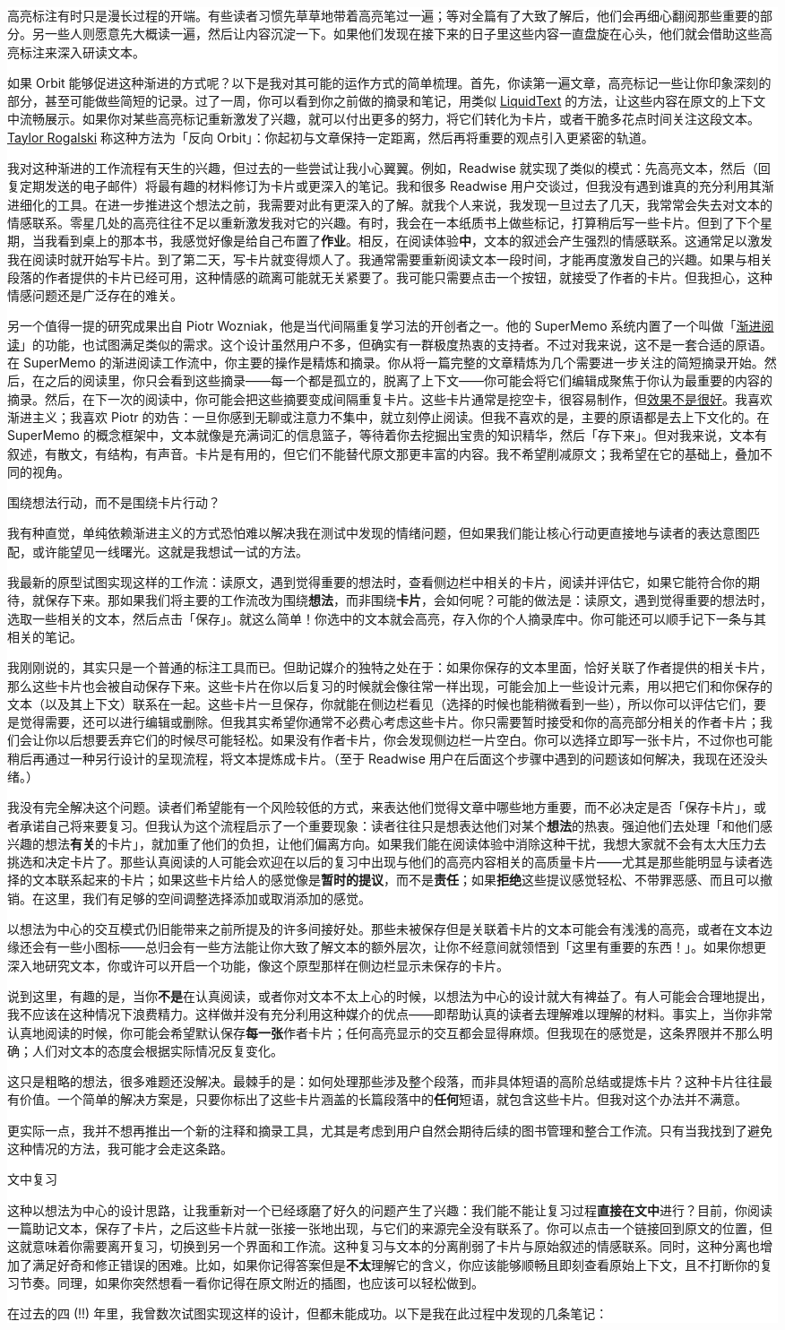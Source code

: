 高亮标注有时只是漫长过程的开端。有些读者习惯先草草地带着高亮笔过一遍；等对全篇有了大致了解后，他们会再细心翻阅那些重要的部分。另一些人则愿意先大概读一遍，然后让内容沉淀一下。如果他们发现在接下来的日子里这些内容一直盘旋在心头，他们就会借助这些高亮标注来深入研读文本。

如果 Orbit 能够促进这种渐进的方式呢？以下是我对其可能的运作方式的简单梳理。首先，你读第一遍文章，高亮标记一些让你印象深刻的部分，甚至可能做些简短的记录。过了一周，你可以看到你之前做的摘录和笔记，用类似 [LiquidText](https://www.liquidtext.net/) 的方法，让这些内容在原文的上下文中流畅展示。如果你对某些高亮标记重新激发了兴趣，就可以付出更多的努力，将它们转化为卡片，或者干脆多花点时间关注这段文本。[Taylor Rogalski](https://twitter.com/tayroga) 称这种方法为「反向 Orbit」：你起初与文章保持一定距离，然后再将重要的观点引入更紧密的轨道。

我对这种渐进的工作流程有天生的兴趣，但过去的一些尝试让我小心翼翼。例如，Readwise 就实现了类似的模式：先高亮文本，然后（回复定期发送的电子邮件）将最有趣的材料修订为卡片或更深入的笔记。我和很多 Readwise 用户交谈过，但我没有遇到谁真的充分利用其渐进细化的工具。在进一步推进这个想法之前，我需要对此有更深入的了解。就我个人来说，我发现一旦过去了几天，我常常会失去对文本的情感联系。零星几处的高亮往往不足以重新激发我对它的兴趣。有时，我会在一本纸质书上做些标记，打算稍后写一些卡片。但到了下个星期，当我看到桌上的那本书，我感觉好像是给自己布置了**作业**。相反，在阅读体验**中**，文本的叙述会产生强烈的情感联系。这通常足以激发我在阅读时就开始写卡片。到了第二天，写卡片就变得烦人了。我通常需要重新阅读文本一段时间，才能再度激发自己的兴趣。如果与相关段落的作者提供的卡片已经可用，这种情感的疏离可能就无关紧要了。我可能只需要点击一个按钮，就接受了作者的卡片。但我担心，这种情感问题还是广泛存在的难关。

另一个值得一提的研究成果出自 Piotr Wozniak，他是当代间隔重复学习法的开创者之一。他的 SuperMemo 系统内置了一个叫做「[渐进阅读](https://supermemo.guru/wiki/Minimum_definition_of_incremental_reading)」的功能，也试图满足类似的需求。这个设计虽然用户不多，但确实有一群极度热衷的支持者。不过对我来说，这不是一套合适的原语。在 SuperMemo 的渐进阅读工作流中，你主要的操作是精炼和摘录。你从将一篇完整的文章精炼为几个需要进一步关注的简短摘录开始。然后，在之后的阅读里，你只会看到这些摘录——每一个都是孤立的，脱离了上下文——你可能会将它们编辑成聚焦于你认为最重要的内容的摘录。然后，在下一次的阅读中，你可能会把这些摘要变成间隔重复卡片。这些卡片通常是挖空卡，很容易制作，但[效果不是很好](https://notes.andymatuschak.org/zX7yi8v7qy3n1RfQDkFZFeyTCZPX3BVqy8sC)。我喜欢渐进主义；我喜欢 Piotr 的劝告：一旦你感到无聊或注意力不集中，就立刻停止阅读。但我不喜欢的是，主要的原语都是去上下文化的。在 SuperMemo 的概念框架中，文本就像是充满词汇的信息篮子，等待着你去挖掘出宝贵的知识精华，然后「存下来」。但对我来说，文本有叙述，有散文，有结构，有声音。卡片是有用的，但它们不能替代原文那更丰富的内容。我不希望削减原文；我希望在它的基础上，叠加不同的视角。

围绕想法行动，而不是围绕卡片行动？

我有种直觉，单纯依赖渐进主义的方式恐怕难以解决我在测试中发现的情绪问题，但如果我们能让核心行动更直接地与读者的表达意图匹配，或许能望见一线曙光。这就是我想试一试的方法。

我最新的原型试图实现这样的工作流：读原文，遇到觉得重要的想法时，查看侧边栏中相关的卡片，阅读并评估它，如果它能符合你的期待，就保存下来。那如果我们将主要的工作流改为围绕**想法**，而非围绕**卡片**，会如何呢？可能的做法是：读原文，遇到觉得重要的想法时，选取一些相关的文本，然后点击「保存」。就这么简单！你选中的文本就会高亮，存入你的个人摘录库中。你可能还可以顺手记下一条与其相关的笔记。

我刚刚说的，其实只是一个普通的标注工具而已。但助记媒介的独特之处在于：如果你保存的文本里面，恰好关联了作者提供的相关卡片，那么这些卡片也会被自动保存下来。这些卡片在你以后复习的时候就会像往常一样出现，可能会加上一些设计元素，用以把它们和你保存的文本（以及其上下文）联系在一起。这些卡片一旦保存，你就能在侧边栏看见（选择的时候也能稍微看到一些），所以你可以评估它们，要是觉得需要，还可以进行编辑或删除。但我其实希望你通常不必费心考虑这些卡片。你只需要暂时接受和你的高亮部分相关的作者卡片；我们会让你以后想要丢弃它们的时候尽可能轻松。如果没有作者卡片，你会发现侧边栏一片空白。你可以选择立即写一张卡片，不过你也可能稍后再通过一种另行设计的呈现流程，将文本提炼成卡片。（至于 Readwise 用户在后面这个步骤中遇到的问题该如何解决，我现在还没头绪。）

我没有完全解决这个问题。读者们希望能有一个风险较低的方式，来表达他们觉得文章中哪些地方重要，而不必决定是否「保存卡片」，或者承诺自己将来要复习。但我认为这个流程启示了一个重要现象：读者往往只是想表达他们对某个**想法**的热衷。强迫他们去处理「和他们感兴趣的想法**有关**的卡片」，就加重了他们的负担，让他们偏离方向。如果我们能在阅读体验中消除这种干扰，我想大家就不会有太大压力去挑选和决定卡片了。那些认真阅读的人可能会欢迎在以后的复习中出现与他们的高亮内容相关的高质量卡片——尤其是那些能明显与读者选择的文本联系起来的卡片；如果这些卡片给人的感觉像是**暂时的提议**，而不是**责任**；如果**拒绝**这些提议感觉轻松、不带罪恶感、而且可以撤销。在这里，我们有足够的空间调整选择添加或取消添加的感觉。

以想法为中心的交互模式仍旧能带来之前所提及的许多间接好处。那些未被保存但是关联着卡片的文本可能会有浅浅的高亮，或者在文本边缘还会有一些小图标——总归会有一些方法能让你大致了解文本的额外层次，让你不经意间就领悟到「这里有重要的东西！」。如果你想更深入地研究文本，你或许可以开启一个功能，像这个原型那样在侧边栏显示未保存的卡片。

说到这里，有趣的是，当你**不是**在认真阅读，或者你对文本不太上心的时候，以想法为中心的设计就大有裨益了。有人可能会合理地提出，我不应该在这种情况下浪费精力。这样做并没有充分利用这种媒介的优点——即帮助认真的读者去理解难以理解的材料。事实上，当你非常认真地阅读的时候，你可能会希望默认保存**每一张**作者卡片；任何高亮显示的交互都会显得麻烦。但我现在的感觉是，这条界限并不那么明确；人们对文本的态度会根据实际情况反复变化。

这只是粗略的想法，很多难题还没解决。最棘手的是：如何处理那些涉及整个段落，而非具体短语的高阶总结或提炼卡片？这种卡片往往最有价值。一个简单的解决方案是，只要你标出了这些卡片涵盖的长篇段落中的**任何**短语，就包含这些卡片。但我对这个办法并不满意。

更实际一点，我并不想再推出一个新的注释和摘录工具，尤其是考虑到用户自然会期待后续的图书管理和整合工作流。只有当我找到了避免这种情况的方法，我可能才会走这条路。

文中复习

这种以想法为中心的设计思路，让我重新对一个已经琢磨了好久的问题产生了兴趣：我们能不能让复习过程**直接在文中**进行？目前，你阅读一篇助记文本，保存了卡片，之后这些卡片就一张接一张地出现，与它们的来源完全没有联系了。你可以点击一个链接回到原文的位置，但这就意味着你需要离开复习，切换到另一个界面和工作流。这种复习与文本的分离削弱了卡片与原始叙述的情感联系。同时，这种分离也增加了满足好奇和修正错误的困难。比如，如果你记得答案但是**不太**理解它的含义，你应该能够顺畅且即刻查看原始上下文，且不打断你的复习节奏。同理，如果你突然想看一看你记得在原文附近的插图，也应该可以轻松做到。

在过去的四 (!!) 年里，我曾数次试图实现这样的设计，但都未能成功。以下是我在此过程中发现的几条笔记：
